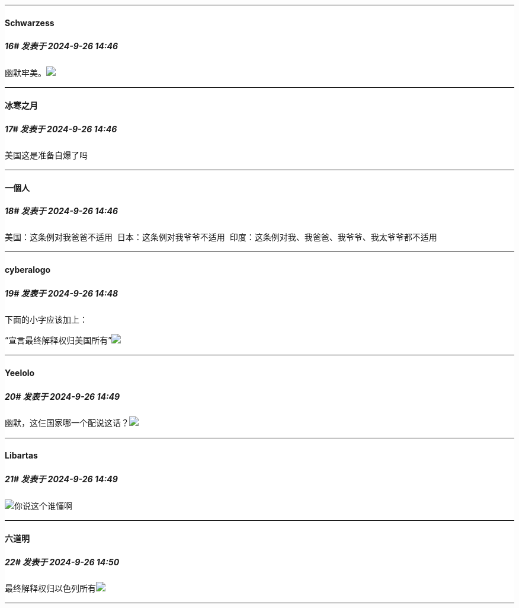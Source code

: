 *****

####  Schwarzess  
##### 16#       发表于 2024-9-26 14:46

幽默牢美。<img src="https://static.saraba1st.com/image/smiley/face2017/067.png" referrerpolicy="no-referrer">

*****

####  冰寒之月  
##### 17#       发表于 2024-9-26 14:46

美国这是准备自爆了吗

*****

####  一個人  
##### 18#       发表于 2024-9-26 14:46

美国：这条例对我爸爸不适用  日本：这条例对我爷爷不适用  印度：这条例对我、我爸爸、我爷爷、我太爷爷都不适用

*****

####  cyberalogo  
##### 19#       发表于 2024-9-26 14:48

下面的小字应该加上：

“宣言最终解释权归美国所有”<img src="https://static.saraba1st.com/image/smiley/face2017/067.png" referrerpolicy="no-referrer">

*****

####  Yeelolo  
##### 20#       发表于 2024-9-26 14:49

幽默，这仨国家哪一个配说这话？<img src="https://static.saraba1st.com/image/smiley/face2017/067.png" referrerpolicy="no-referrer">

*****

####  Libartas  
##### 21#       发表于 2024-9-26 14:49

<img src="https://static.saraba1st.com/image/smiley/face2017/067.png" referrerpolicy="no-referrer">你说这个谁懂啊

*****

####  六道明  
##### 22#       发表于 2024-9-26 14:50

最终解释权归以色列所有<img src="https://static.saraba1st.com/image/smiley/face2017/048.png" referrerpolicy="no-referrer">

*****
